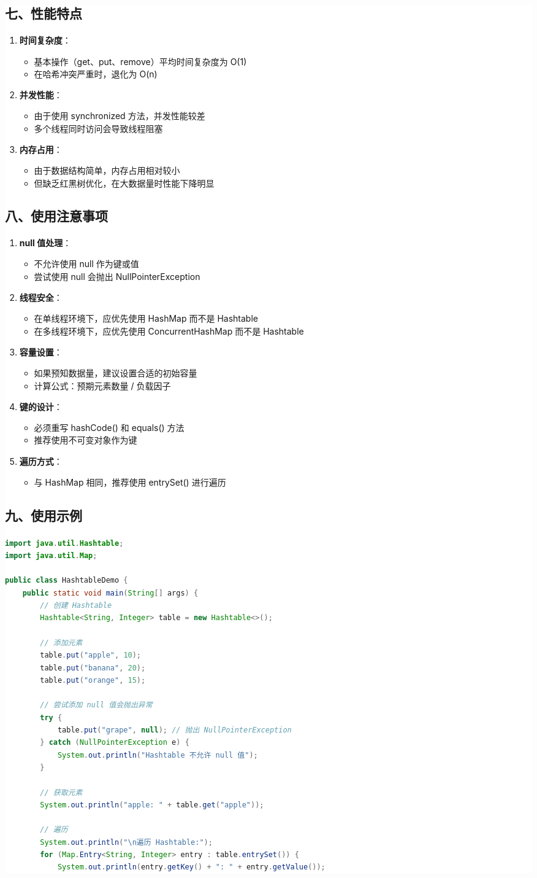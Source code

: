 ## 七、性能特点

1. **时间复杂度**：
   - 基本操作（get、put、remove）平均时间复杂度为 O(1)
   - 在哈希冲突严重时，退化为 O(n)

2. **并发性能**：
   - 由于使用 synchronized 方法，并发性能较差
   - 多个线程同时访问会导致线程阻塞

3. **内存占用**：
   - 由于数据结构简单，内存占用相对较小
   - 但缺乏红黑树优化，在大数据量时性能下降明显

## 八、使用注意事项

1. **null 值处理**：
   - 不允许使用 null 作为键或值
   - 尝试使用 null 会抛出 NullPointerException

2. **线程安全**：
   - 在单线程环境下，应优先使用 HashMap 而不是 Hashtable
   - 在多线程环境下，应优先使用 ConcurrentHashMap 而不是 Hashtable

3. **容量设置**：
   - 如果预知数据量，建议设置合适的初始容量
   - 计算公式：预期元素数量 / 负载因子

4. **键的设计**：
   - 必须重写 hashCode() 和 equals() 方法
   - 推荐使用不可变对象作为键

5. **遍历方式**：
   - 与 HashMap 相同，推荐使用 entrySet() 进行遍历

## 九、使用示例

```java
import java.util.Hashtable;
import java.util.Map;

public class HashtableDemo {
    public static void main(String[] args) {
        // 创建 Hashtable
        Hashtable<String, Integer> table = new Hashtable<>();
        
        // 添加元素
        table.put("apple", 10);
        table.put("banana", 20);
        table.put("orange", 15);
        
        // 尝试添加 null 值会抛出异常
        try {
            table.put("grape", null); // 抛出 NullPointerException
        } catch (NullPointerException e) {
            System.out.println("Hashtable 不允许 null 值");
        }
        
        // 获取元素
        System.out.println("apple: " + table.get("apple"));
        
        // 遍历
        System.out.println("\n遍历 Hashtable:");
        for (Map.Entry<String, Integer> entry : table.entrySet()) {
            System.out.println(entry.getKey() + ": " + entry.getValue());
```